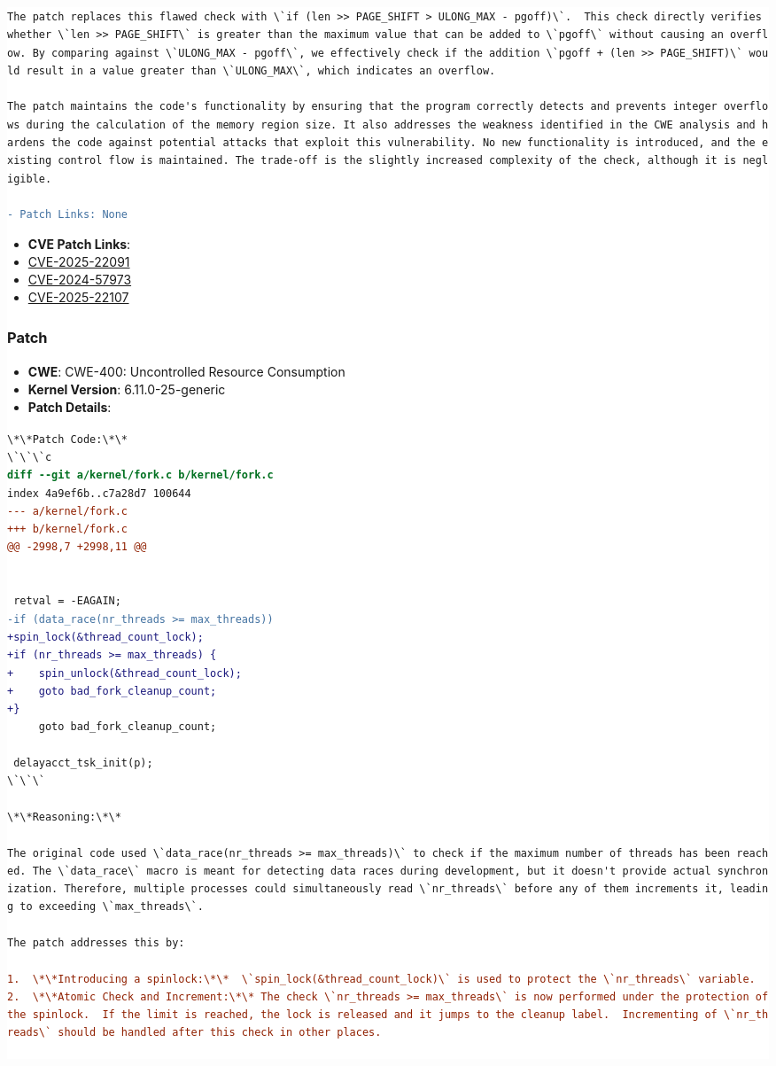 ```diff
The patch replaces this flawed check with \`if (len >> PAGE_SHIFT > ULONG_MAX - pgoff)\`.  This check directly verifies whether \`len >> PAGE_SHIFT\` is greater than the maximum value that can be added to \`pgoff\` without causing an overflow. By comparing against \`ULONG_MAX - pgoff\`, we effectively check if the addition \`pgoff + (len >> PAGE_SHIFT)\` would result in a value greater than \`ULONG_MAX\`, which indicates an overflow.  
  
The patch maintains the code's functionality by ensuring that the program correctly detects and prevents integer overflows during the calculation of the memory region size. It also addresses the weakness identified in the CWE analysis and hardens the code against potential attacks that exploit this vulnerability. No new functionality is introduced, and the existing control flow is maintained. The trade-off is the slightly increased complexity of the check, although it is negligible.  
  
- Patch Links: None  

```
- **CVE Patch Links**:
- [CVE-2025-22091](https://git.kernel.org/stable/c/01fd737776ca0f17a96d83cd7f0840ce130b9a02)
- [CVE-2024-57973](https://git.kernel.org/stable/c/2b759f78b83221f4a1cae3aeb20b500e375f3ee6)
- [CVE-2025-22107](https://git.kernel.org/stable/c/59b97641de03c081f26b3a8876628c765b5faa25)


### Patch 
- **CWE**: CWE-400: Uncontrolled Resource Consumption
- **Kernel Version**: 6.11.0-25-generic
- **Patch Details**:
```diff
\*\*Patch Code:\*\*  
\`\`\`c  
diff --git a/kernel/fork.c b/kernel/fork.c  
index 4a9ef6b..c7a28d7 100644  
--- a/kernel/fork.c  
+++ b/kernel/fork.c  
@@ -2998,7 +2998,11 @@  
   
   
 retval = -EAGAIN;  
-if (data_race(nr_threads >= max_threads))  
+spin_lock(&thread_count_lock);  
+if (nr_threads >= max_threads) {  
+    spin_unlock(&thread_count_lock);  
+    goto bad_fork_cleanup_count;  
+}  
     goto bad_fork_cleanup_count;  
   
 delayacct_tsk_init(p);  
\`\`\`  
  
\*\*Reasoning:\*\*  
  
The original code used \`data_race(nr_threads >= max_threads)\` to check if the maximum number of threads has been reached. The \`data_race\` macro is meant for detecting data races during development, but it doesn't provide actual synchronization. Therefore, multiple processes could simultaneously read \`nr_threads\` before any of them increments it, leading to exceeding \`max_threads\`.  
  
The patch addresses this by:  
  
1.  \*\*Introducing a spinlock:\*\*  \`spin_lock(&thread_count_lock)\` is used to protect the \`nr_threads\` variable.  
2.  \*\*Atomic Check and Increment:\*\* The check \`nr_threads >= max_threads\` is now performed under the protection of the spinlock.  If the limit is reached, the lock is released and it jumps to the cleanup label.  Incrementing of \`nr_threads\` should be handled after this check in other places.  
  
```